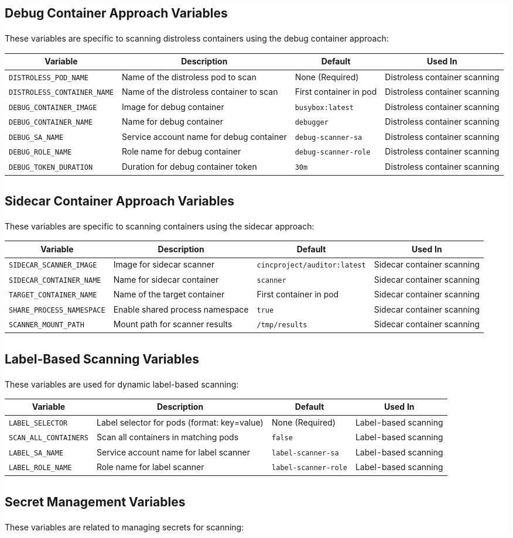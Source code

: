 ## Debug Container Approach Variables

These variables are specific to scanning distroless containers using the debug container approach:

| Variable | Description | Default | Used In |
|----------|-------------|---------|---------|
| `DISTROLESS_POD_NAME` | Name of the distroless pod to scan | None (Required) | Distroless container scanning |
| `DISTROLESS_CONTAINER_NAME` | Name of the distroless container to scan | First container in pod | Distroless container scanning |
| `DEBUG_CONTAINER_IMAGE` | Image for debug container | `busybox:latest` | Distroless container scanning |
| `DEBUG_CONTAINER_NAME` | Name for debug container | `debugger` | Distroless container scanning |
| `DEBUG_SA_NAME` | Service account name for debug container | `debug-scanner-sa` | Distroless container scanning |
| `DEBUG_ROLE_NAME` | Role name for debug container | `debug-scanner-role` | Distroless container scanning |
| `DEBUG_TOKEN_DURATION` | Duration for debug container token | `30m` | Distroless container scanning |

## Sidecar Container Approach Variables

These variables are specific to scanning containers using the sidecar approach:

| Variable | Description | Default | Used In |
|----------|-------------|---------|---------|
| `SIDECAR_SCANNER_IMAGE` | Image for sidecar scanner | `cincproject/auditor:latest` | Sidecar container scanning |
| `SIDECAR_CONTAINER_NAME` | Name for sidecar container | `scanner` | Sidecar container scanning |
| `TARGET_CONTAINER_NAME` | Name of the target container | First container in pod | Sidecar container scanning |
| `SHARE_PROCESS_NAMESPACE` | Enable shared process namespace | `true` | Sidecar container scanning |
| `SCANNER_MOUNT_PATH` | Mount path for scanner results | `/tmp/results` | Sidecar container scanning |

## Label-Based Scanning Variables

These variables are used for dynamic label-based scanning:

| Variable | Description | Default | Used In |
|----------|-------------|---------|---------|
| `LABEL_SELECTOR` | Label selector for pods (format: key=value) | None (Required) | Label-based scanning |
| `SCAN_ALL_CONTAINERS` | Scan all containers in matching pods | `false` | Label-based scanning |
| `LABEL_SA_NAME` | Service account name for label scanner | `label-scanner-sa` | Label-based scanning |
| `LABEL_ROLE_NAME` | Role name for label scanner | `label-scanner-role` | Label-based scanning |

## Secret Management Variables

These variables are related to managing secrets for scanning:
